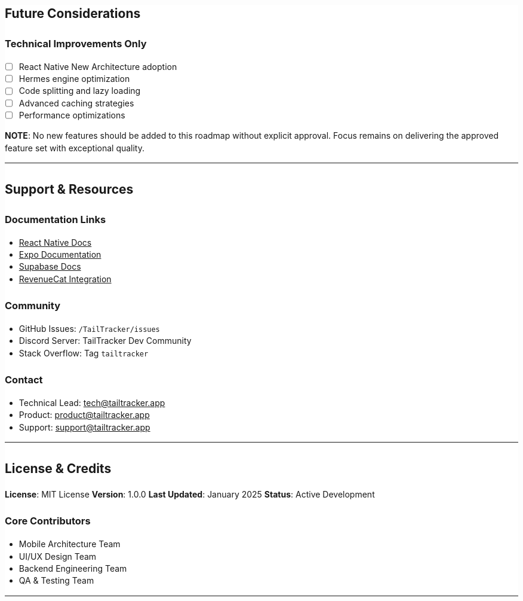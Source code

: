 
## Future Considerations

### Technical Improvements Only
- [ ] React Native New Architecture adoption
- [ ] Hermes engine optimization  
- [ ] Code splitting and lazy loading
- [ ] Advanced caching strategies
- [ ] Performance optimizations

**NOTE**: No new features should be added to this roadmap without explicit approval. Focus remains on delivering the approved feature set with exceptional quality.

---

## Support & Resources

### Documentation Links
- [React Native Docs](https://reactnative.dev/docs/getting-started)
- [Expo Documentation](https://docs.expo.dev)
- [Supabase Docs](https://supabase.com/docs)
- [RevenueCat Integration](https://docs.revenuecat.com)

### Community
- GitHub Issues: `/TailTracker/issues`
- Discord Server: TailTracker Dev Community
- Stack Overflow: Tag `tailtracker`

### Contact
- Technical Lead: tech@tailtracker.app
- Product: product@tailtracker.app
- Support: support@tailtracker.app

---

## License & Credits

**License**: MIT License
**Version**: 1.0.0
**Last Updated**: January 2025
**Status**: Active Development

### Core Contributors
- Mobile Architecture Team
- UI/UX Design Team
- Backend Engineering Team
- QA & Testing Team

---
